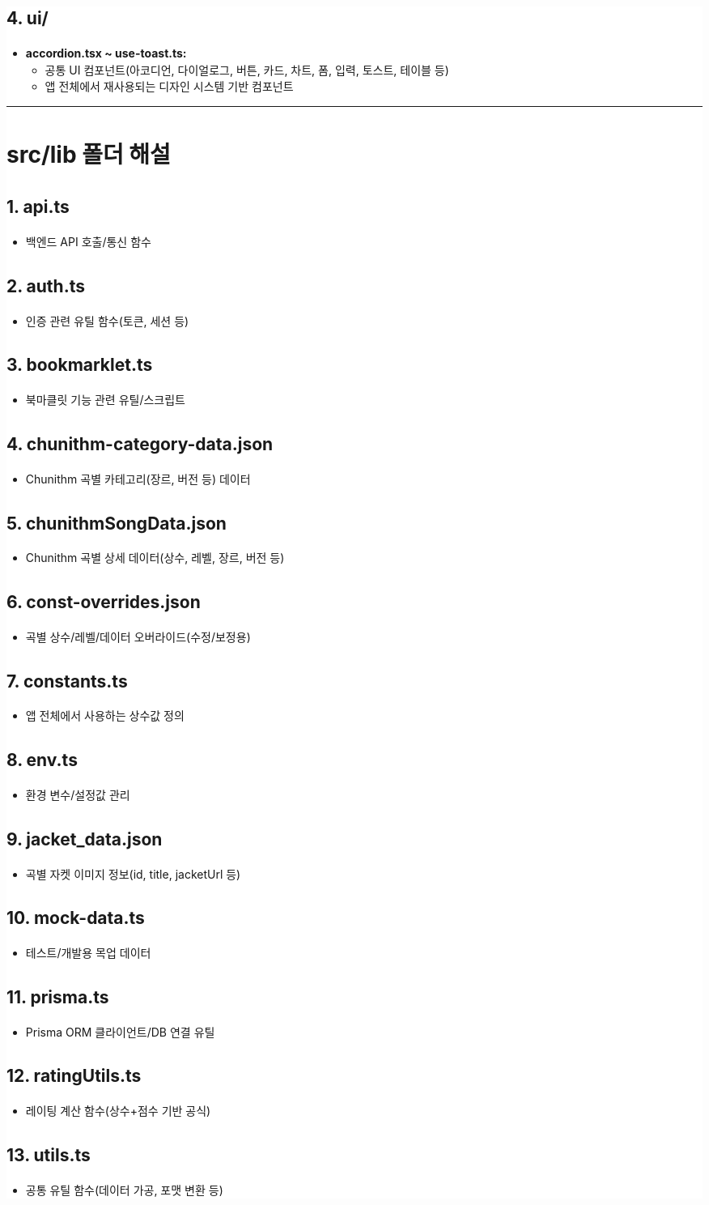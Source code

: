 ## 4. ui/
- **accordion.tsx ~ use-toast.ts:**  
  - 공통 UI 컴포넌트(아코디언, 다이얼로그, 버튼, 카드, 차트, 폼, 입력, 토스트, 테이블 등)
  - 앱 전체에서 재사용되는 디자인 시스템 기반 컴포넌트

---

# src/lib 폴더 해설

## 1. api.ts
- 백엔드 API 호출/통신 함수

## 2. auth.ts
- 인증 관련 유틸 함수(토큰, 세션 등)

## 3. bookmarklet.ts
- 북마클릿 기능 관련 유틸/스크립트

## 4. chunithm-category-data.json
- Chunithm 곡별 카테고리(장르, 버전 등) 데이터

## 5. chunithmSongData.json
- Chunithm 곡별 상세 데이터(상수, 레벨, 장르, 버전 등)

## 6. const-overrides.json
- 곡별 상수/레벨/데이터 오버라이드(수정/보정용)

## 7. constants.ts
- 앱 전체에서 사용하는 상수값 정의

## 8. env.ts
- 환경 변수/설정값 관리

## 9. jacket_data.json
- 곡별 자켓 이미지 정보(id, title, jacketUrl 등)

## 10. mock-data.ts
- 테스트/개발용 목업 데이터

## 11. prisma.ts
- Prisma ORM 클라이언트/DB 연결 유틸

## 12. ratingUtils.ts
- 레이팅 계산 함수(상수+점수 기반 공식)

## 13. utils.ts
- 공통 유틸 함수(데이터 가공, 포맷 변환 등)

